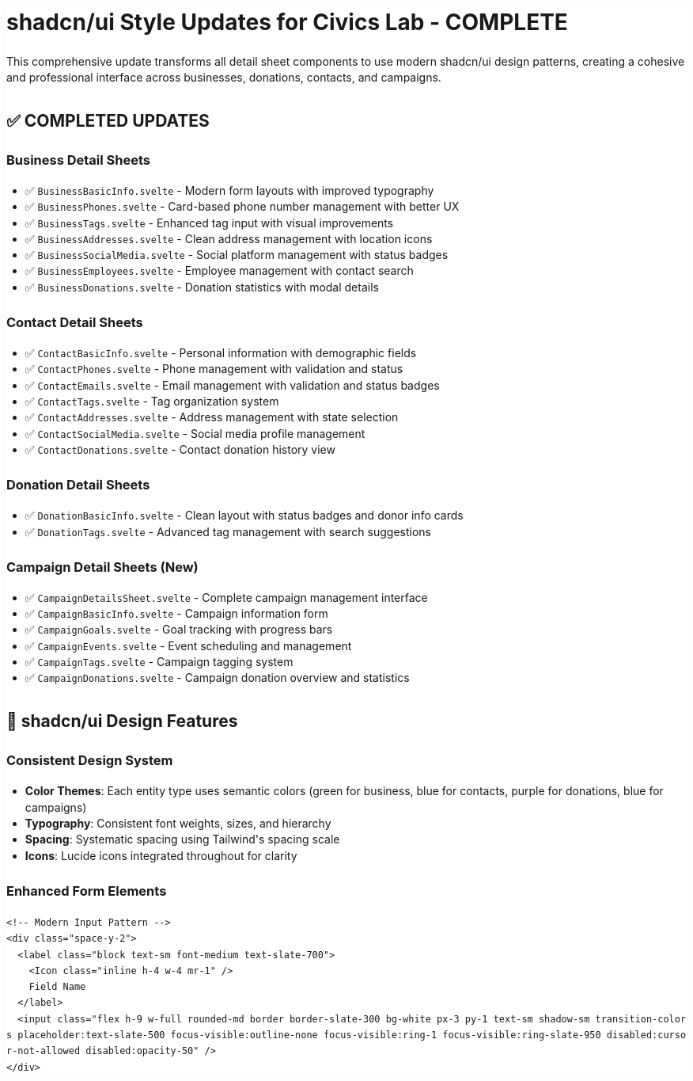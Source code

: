 # shadcn/ui Style Updates for Civics Lab - COMPLETE

This comprehensive update transforms all detail sheet components to use modern shadcn/ui design patterns, creating a cohesive and professional interface across businesses, donations, contacts, and campaigns.

## ✅ **COMPLETED UPDATES**

### Business Detail Sheets
- ✅ `BusinessBasicInfo.svelte` - Modern form layouts with improved typography
- ✅ `BusinessPhones.svelte` - Card-based phone number management with better UX
- ✅ `BusinessTags.svelte` - Enhanced tag input with visual improvements
- ✅ `BusinessAddresses.svelte` - Clean address management with location icons
- ✅ `BusinessSocialMedia.svelte` - Social platform management with status badges
- ✅ `BusinessEmployees.svelte` - Employee management with contact search
- ✅ `BusinessDonations.svelte` - Donation statistics with modal details

### Contact Detail Sheets
- ✅ `ContactBasicInfo.svelte` - Personal information with demographic fields
- ✅ `ContactPhones.svelte` - Phone management with validation and status
- ✅ `ContactEmails.svelte` - Email management with validation and status badges
- ✅ `ContactTags.svelte` - Tag organization system
- ✅ `ContactAddresses.svelte` - Address management with state selection
- ✅ `ContactSocialMedia.svelte` - Social media profile management
- ✅ `ContactDonations.svelte` - Contact donation history view

### Donation Detail Sheets
- ✅ `DonationBasicInfo.svelte` - Clean layout with status badges and donor info cards
- ✅ `DonationTags.svelte` - Advanced tag management with search suggestions

### Campaign Detail Sheets (New)
- ✅ `CampaignDetailsSheet.svelte` - Complete campaign management interface
- ✅ `CampaignBasicInfo.svelte` - Campaign information form
- ✅ `CampaignGoals.svelte` - Goal tracking with progress bars
- ✅ `CampaignEvents.svelte` - Event scheduling and management
- ✅ `CampaignTags.svelte` - Campaign tagging system
- ✅ `CampaignDonations.svelte` - Campaign donation overview and statistics

## 🎨 **shadcn/ui Design Features**

### Consistent Design System
- **Color Themes**: Each entity type uses semantic colors (green for business, blue for contacts, purple for donations, blue for campaigns)
- **Typography**: Consistent font weights, sizes, and hierarchy
- **Spacing**: Systematic spacing using Tailwind's spacing scale
- **Icons**: Lucide icons integrated throughout for clarity

### Enhanced Form Elements
```svelte
<!-- Modern Input Pattern -->
<div class="space-y-2">
  <label class="block text-sm font-medium text-slate-700">
    <Icon class="inline h-4 w-4 mr-1" />
    Field Name
  </label>
  <input class="flex h-9 w-full rounded-md border border-slate-300 bg-white px-3 py-1 text-sm shadow-sm transition-colors placeholder:text-slate-500 focus-visible:outline-none focus-visible:ring-1 focus-visible:ring-slate-950 disabled:cursor-not-allowed disabled:opacity-50" />
</div>
```